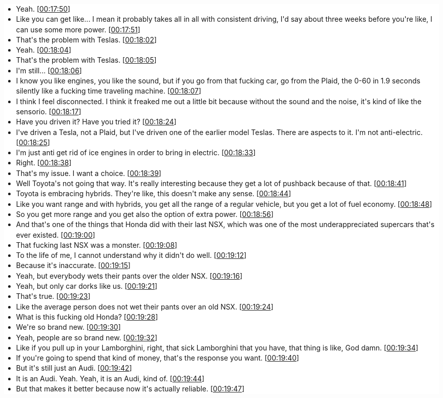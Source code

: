 *  Yeah. [[00:17:50](https://www.youtube.com/watch?v=u2B96QvPR98&t=1070.0s)]
*  Like you can get like... I mean it probably takes all in all with consistent driving, I'd say about three weeks before you're like, I can use some more power. [[00:17:51](https://www.youtube.com/watch?v=u2B96QvPR98&t=1071.0s)]
*  That's the problem with Teslas. [[00:18:02](https://www.youtube.com/watch?v=u2B96QvPR98&t=1082.0s)]
*  Yeah. [[00:18:04](https://www.youtube.com/watch?v=u2B96QvPR98&t=1084.0s)]
*  That's the problem with Teslas. [[00:18:05](https://www.youtube.com/watch?v=u2B96QvPR98&t=1085.0s)]
*  I'm still... [[00:18:06](https://www.youtube.com/watch?v=u2B96QvPR98&t=1086.0s)]
*  I know you like engines, you like the sound, but if you go from that fucking car, go from the Plaid, the 0-60 in 1.9 seconds silently like a fucking time traveling machine. [[00:18:07](https://www.youtube.com/watch?v=u2B96QvPR98&t=1087.0s)]
*  I think I feel disconnected. I think it freaked me out a little bit because without the sound and the noise, it's kind of like the sensorio. [[00:18:17](https://www.youtube.com/watch?v=u2B96QvPR98&t=1097.0s)]
*  Have you driven it? Have you tried it? [[00:18:24](https://www.youtube.com/watch?v=u2B96QvPR98&t=1104.0s)]
*  I've driven a Tesla, not a Plaid, but I've driven one of the earlier model Teslas. There are aspects to it. I'm not anti-electric. [[00:18:25](https://www.youtube.com/watch?v=u2B96QvPR98&t=1105.0s)]
*  I'm just anti get rid of ice engines in order to bring in electric. [[00:18:33](https://www.youtube.com/watch?v=u2B96QvPR98&t=1113.0s)]
*  Right. [[00:18:38](https://www.youtube.com/watch?v=u2B96QvPR98&t=1118.0s)]
*  That's my issue. I want a choice. [[00:18:39](https://www.youtube.com/watch?v=u2B96QvPR98&t=1119.0s)]
*  Well Toyota's not going that way. It's really interesting because they get a lot of pushback because of that. [[00:18:41](https://www.youtube.com/watch?v=u2B96QvPR98&t=1121.0s)]
*  Toyota is embracing hybrids. They're like, this doesn't make any sense. [[00:18:44](https://www.youtube.com/watch?v=u2B96QvPR98&t=1124.0s)]
*  Like you want range and with hybrids, you get all the range of a regular vehicle, but you get a lot of fuel economy. [[00:18:48](https://www.youtube.com/watch?v=u2B96QvPR98&t=1128.0s)]
*  So you get more range and you get also the option of extra power. [[00:18:56](https://www.youtube.com/watch?v=u2B96QvPR98&t=1136.0s)]
*  And that's one of the things that Honda did with their last NSX, which was one of the most underappreciated supercars that's ever existed. [[00:19:00](https://www.youtube.com/watch?v=u2B96QvPR98&t=1140.0s)]
*  That fucking last NSX was a monster. [[00:19:08](https://www.youtube.com/watch?v=u2B96QvPR98&t=1148.0s)]
*  To the life of me, I cannot understand why it didn't do well. [[00:19:12](https://www.youtube.com/watch?v=u2B96QvPR98&t=1152.0s)]
*  Because it's inaccurate. [[00:19:15](https://www.youtube.com/watch?v=u2B96QvPR98&t=1155.0s)]
*  Yeah, but everybody wets their pants over the older NSX. [[00:19:16](https://www.youtube.com/watch?v=u2B96QvPR98&t=1156.0s)]
*  Yeah, but only car dorks like us. [[00:19:21](https://www.youtube.com/watch?v=u2B96QvPR98&t=1161.0s)]
*  That's true. [[00:19:23](https://www.youtube.com/watch?v=u2B96QvPR98&t=1163.0s)]
*  Like the average person does not wet their pants over an old NSX. [[00:19:24](https://www.youtube.com/watch?v=u2B96QvPR98&t=1164.0s)]
*  What is this fucking old Honda? [[00:19:28](https://www.youtube.com/watch?v=u2B96QvPR98&t=1168.0s)]
*  We're so brand new. [[00:19:30](https://www.youtube.com/watch?v=u2B96QvPR98&t=1170.0s)]
*  Yeah, people are so brand new. [[00:19:32](https://www.youtube.com/watch?v=u2B96QvPR98&t=1172.0s)]
*  Like if you pull up in your Lamborghini, right, that sick Lamborghini that you have, that thing is like, God damn. [[00:19:34](https://www.youtube.com/watch?v=u2B96QvPR98&t=1174.0s)]
*  If you're going to spend that kind of money, that's the response you want. [[00:19:40](https://www.youtube.com/watch?v=u2B96QvPR98&t=1180.0s)]
*  But it's still just an Audi. [[00:19:42](https://www.youtube.com/watch?v=u2B96QvPR98&t=1182.0s)]
*  It is an Audi. Yeah. Yeah, it is an Audi, kind of. [[00:19:44](https://www.youtube.com/watch?v=u2B96QvPR98&t=1184.0s)]
*  But that makes it better because now it's actually reliable. [[00:19:47](https://www.youtube.com/watch?v=u2B96QvPR98&t=1187.0s)]